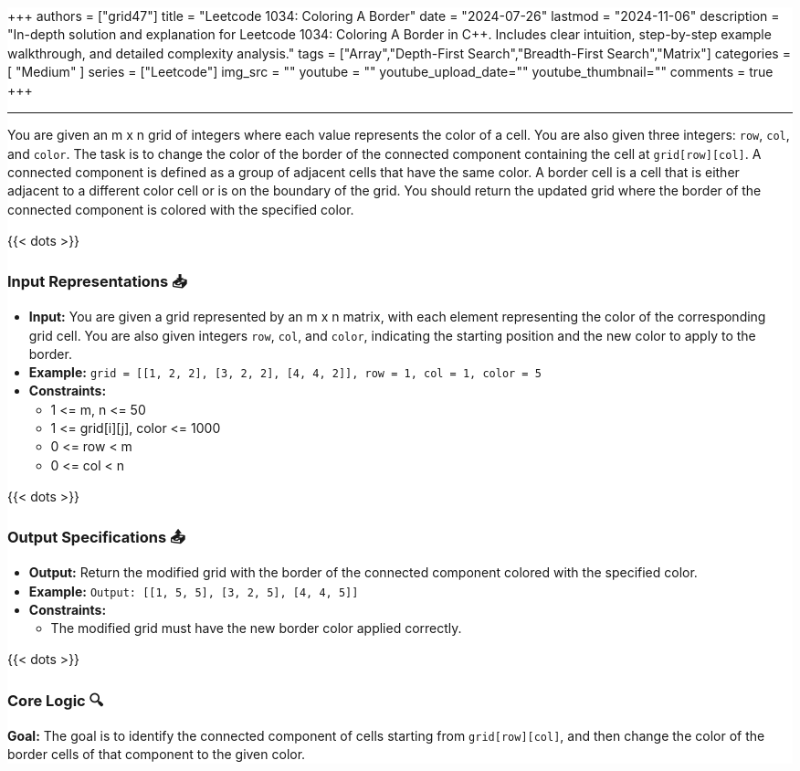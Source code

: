 
+++
authors = ["grid47"]
title = "Leetcode 1034: Coloring A Border"
date = "2024-07-26"
lastmod = "2024-11-06"
description = "In-depth solution and explanation for Leetcode 1034: Coloring A Border in C++. Includes clear intuition, step-by-step example walkthrough, and detailed complexity analysis."
tags = ["Array","Depth-First Search","Breadth-First Search","Matrix"]
categories = [
    "Medium"
]
series = ["Leetcode"]
img_src = ""
youtube = ""
youtube_upload_date=""
youtube_thumbnail=""
comments = true
+++



---
You are given an m x n grid of integers where each value represents the color of a cell. You are also given three integers: `row`, `col`, and `color`. The task is to change the color of the border of the connected component containing the cell at `grid[row][col]`. A connected component is defined as a group of adjacent cells that have the same color. A border cell is a cell that is either adjacent to a different color cell or is on the boundary of the grid. You should return the updated grid where the border of the connected component is colored with the specified color.

{{< dots >}}
### Input Representations 📥
- **Input:** You are given a grid represented by an m x n matrix, with each element representing the color of the corresponding grid cell. You are also given integers `row`, `col`, and `color`, indicating the starting position and the new color to apply to the border.
- **Example:** `grid = [[1, 2, 2], [3, 2, 2], [4, 4, 2]], row = 1, col = 1, color = 5`
- **Constraints:**
	- 1 <= m, n <= 50
	- 1 <= grid[i][j], color <= 1000
	- 0 <= row < m
	- 0 <= col < n

{{< dots >}}
### Output Specifications 📤
- **Output:** Return the modified grid with the border of the connected component colored with the specified color.
- **Example:** `Output: [[1, 5, 5], [3, 2, 5], [4, 4, 5]]`
- **Constraints:**
	- The modified grid must have the new border color applied correctly.

{{< dots >}}
### Core Logic 🔍
**Goal:** The goal is to identify the connected component of cells starting from `grid[row][col]`, and then change the color of the border cells of that component to the given color.
